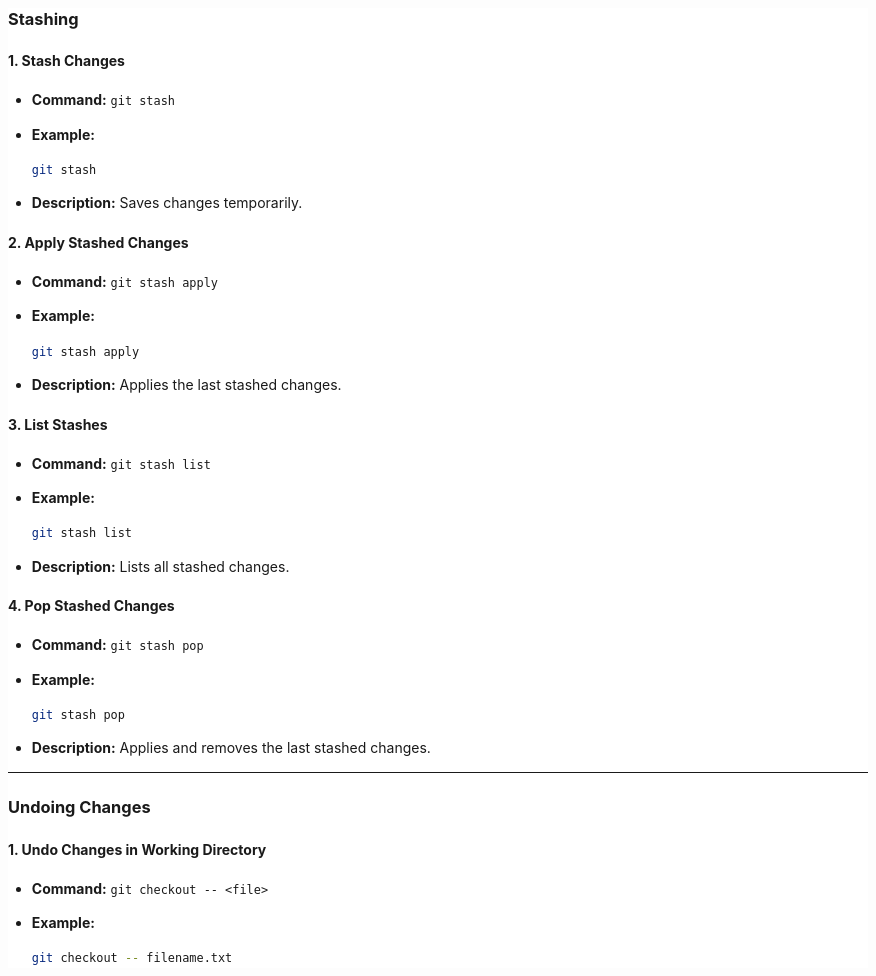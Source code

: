 
### Stashing

#### 1. **Stash Changes**

- **Command:** `git stash`
- **Example:**

  ```bash
  git stash
  ```

- **Description:** Saves changes temporarily.

#### 2. **Apply Stashed Changes**

- **Command:** `git stash apply`
- **Example:**

  ```bash
  git stash apply
  ```

- **Description:** Applies the last stashed changes.

#### 3. **List Stashes**

- **Command:** `git stash list`
- **Example:**

  ```bash
  git stash list
  ```

- **Description:** Lists all stashed changes.

#### 4. **Pop Stashed Changes**

- **Command:** `git stash pop`
- **Example:**

  ```bash
  git stash pop
  ```

- **Description:** Applies and removes the last stashed changes.

---

### Undoing Changes

#### 1. **Undo Changes in Working Directory**

- **Command:** `git checkout -- <file>`
- **Example:**

  ```bash
  git checkout -- filename.txt
  ```
